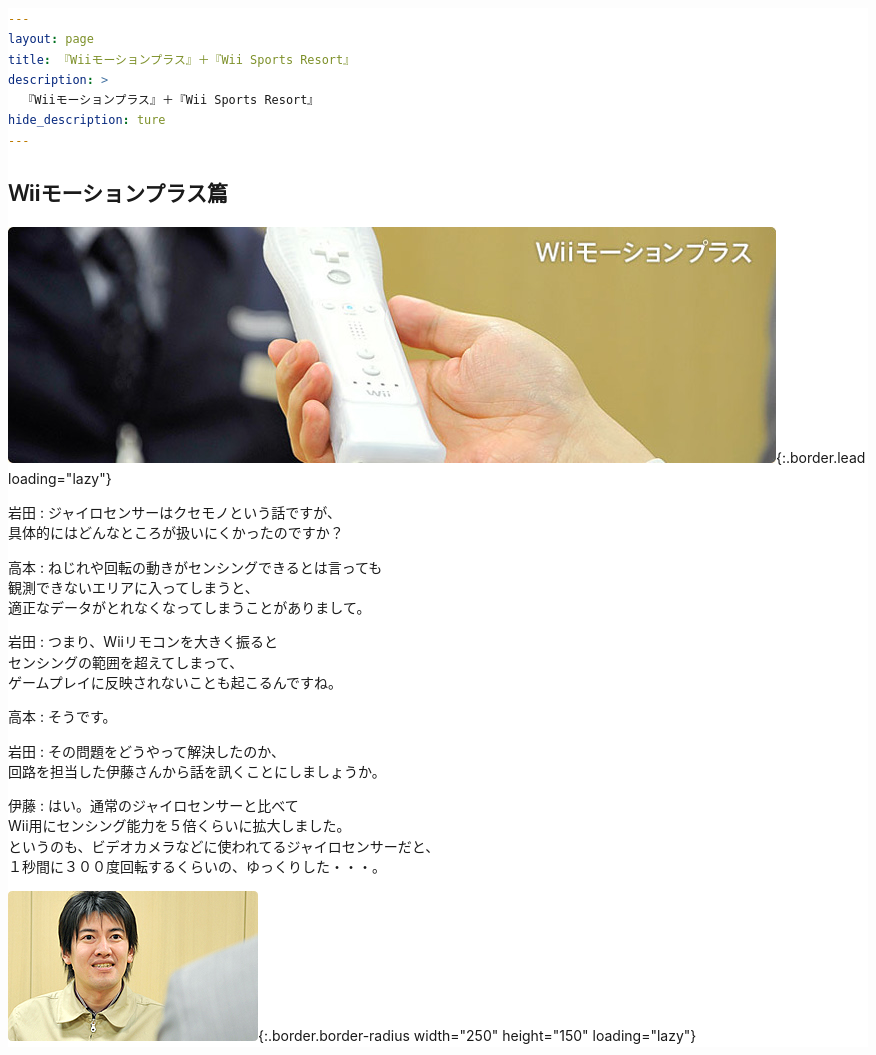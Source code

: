 ```yaml
---
layout: page
title: 『Wiiモーションプラス』＋『Wii Sports Resort』
description: >
  『Wiiモーションプラス』＋『Wii Sports Resort』
hide_description: ture
---
```


## Ｗiiモーションプラス篇

![](/interviews/jp/wii/wii_motion_plus/vol1/img/mainvisual2.jpg){:.border.lead loading="lazy"}

岩田
: ジャイロセンサーはクセモノという話ですが、<br>具体的にはどんなところが扱いにくかったのですか？

高本
: ねじれや回転の動きがセンシングできるとは言っても<br>観測できないエリアに入ってしまうと、<br>適正なデータがとれなくなってしまうことがありまして。

岩田
: つまり、Wiiリモコンを大きく振ると<br>センシングの範囲を超えてしまって、<br>ゲームプレイに反映されないことも起こるんですね。

高本
: そうです。

岩田
: その問題をどうやって解決したのか、<br>回路を担当した伊藤さんから話を訊くことにしましょうか。

伊藤
: はい。通常のジャイロセンサーと比べて<br>Wii用にセンシング能力を５倍くらいに拡大しました。<br>というのも、ビデオカメラなどに使われてるジャイロセンサーだと、<br>１秒間に３００度回転するくらいの、ゆっくりした・・・。

![](/interviews/jp/wii/wii_motion_plus/vol1/img/photo6.jpg){:.border.border-radius width="250" height="150" loading="lazy"}
